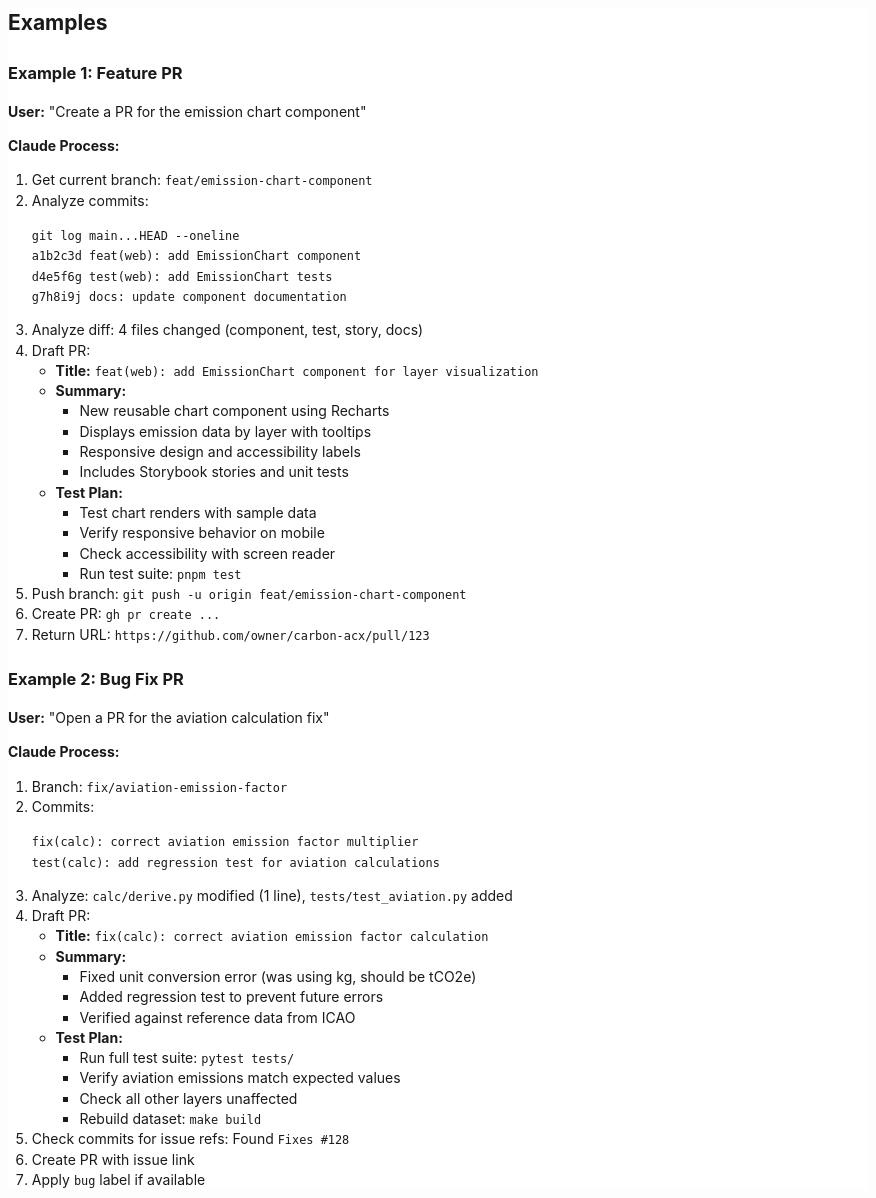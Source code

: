 ## Examples

### Example 1: Feature PR

**User:** "Create a PR for the emission chart component"

**Claude Process:**
1. Get current branch: `feat/emission-chart-component`
2. Analyze commits:
   ```
   git log main...HEAD --oneline
   a1b2c3d feat(web): add EmissionChart component
   d4e5f6g test(web): add EmissionChart tests
   g7h8i9j docs: update component documentation
   ```
3. Analyze diff: 4 files changed (component, test, story, docs)
4. Draft PR:
   - **Title:** `feat(web): add EmissionChart component for layer visualization`
   - **Summary:**
     - New reusable chart component using Recharts
     - Displays emission data by layer with tooltips
     - Responsive design and accessibility labels
     - Includes Storybook stories and unit tests
   - **Test Plan:**
     - Test chart renders with sample data
     - Verify responsive behavior on mobile
     - Check accessibility with screen reader
     - Run test suite: `pnpm test`
5. Push branch: `git push -u origin feat/emission-chart-component`
6. Create PR: `gh pr create ...`
7. Return URL: `https://github.com/owner/carbon-acx/pull/123`

### Example 2: Bug Fix PR

**User:** "Open a PR for the aviation calculation fix"

**Claude Process:**
1. Branch: `fix/aviation-emission-factor`
2. Commits:
   ```
   fix(calc): correct aviation emission factor multiplier
   test(calc): add regression test for aviation calculations
   ```
3. Analyze: `calc/derive.py` modified (1 line), `tests/test_aviation.py` added
4. Draft PR:
   - **Title:** `fix(calc): correct aviation emission factor calculation`
   - **Summary:**
     - Fixed unit conversion error (was using kg, should be tCO2e)
     - Added regression test to prevent future errors
     - Verified against reference data from ICAO
   - **Test Plan:**
     - Run full test suite: `pytest tests/`
     - Verify aviation emissions match expected values
     - Check all other layers unaffected
     - Rebuild dataset: `make build`
5. Check commits for issue refs: Found `Fixes #128`
6. Create PR with issue link
7. Apply `bug` label if available
